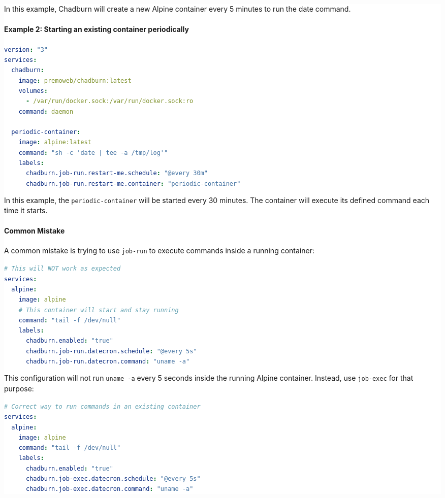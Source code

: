 In this example, Chadburn will create a new Alpine container every 5 minutes to run the date command.

#### Example 2: Starting an existing container periodically

```yaml
version: "3"
services:
  chadburn:
    image: premoweb/chadburn:latest
    volumes:
      - /var/run/docker.sock:/var/run/docker.sock:ro
    command: daemon

  periodic-container:
    image: alpine:latest
    command: "sh -c 'date | tee -a /tmp/log'"
    labels:
      chadburn.job-run.restart-me.schedule: "@every 30m"
      chadburn.job-run.restart-me.container: "periodic-container"
```

In this example, the `periodic-container` will be started every 30 minutes. The container will execute its defined command each time it starts.

#### Common Mistake

A common mistake is trying to use `job-run` to execute commands inside a running container:

```yaml
# This will NOT work as expected
services:
  alpine:
    image: alpine
    # This container will start and stay running
    command: "tail -f /dev/null"
    labels:
      chadburn.enabled: "true"
      chadburn.job-run.datecron.schedule: "@every 5s"
      chadburn.job-run.datecron.command: "uname -a"
```

This configuration will not run `uname -a` every 5 seconds inside the running Alpine container. Instead, use `job-exec` for that purpose:

```yaml
# Correct way to run commands in an existing container
services:
  alpine:
    image: alpine
    command: "tail -f /dev/null"
    labels:
      chadburn.enabled: "true"
      chadburn.job-exec.datecron.schedule: "@every 5s"
      chadburn.job-exec.datecron.command: "uname -a"
```

